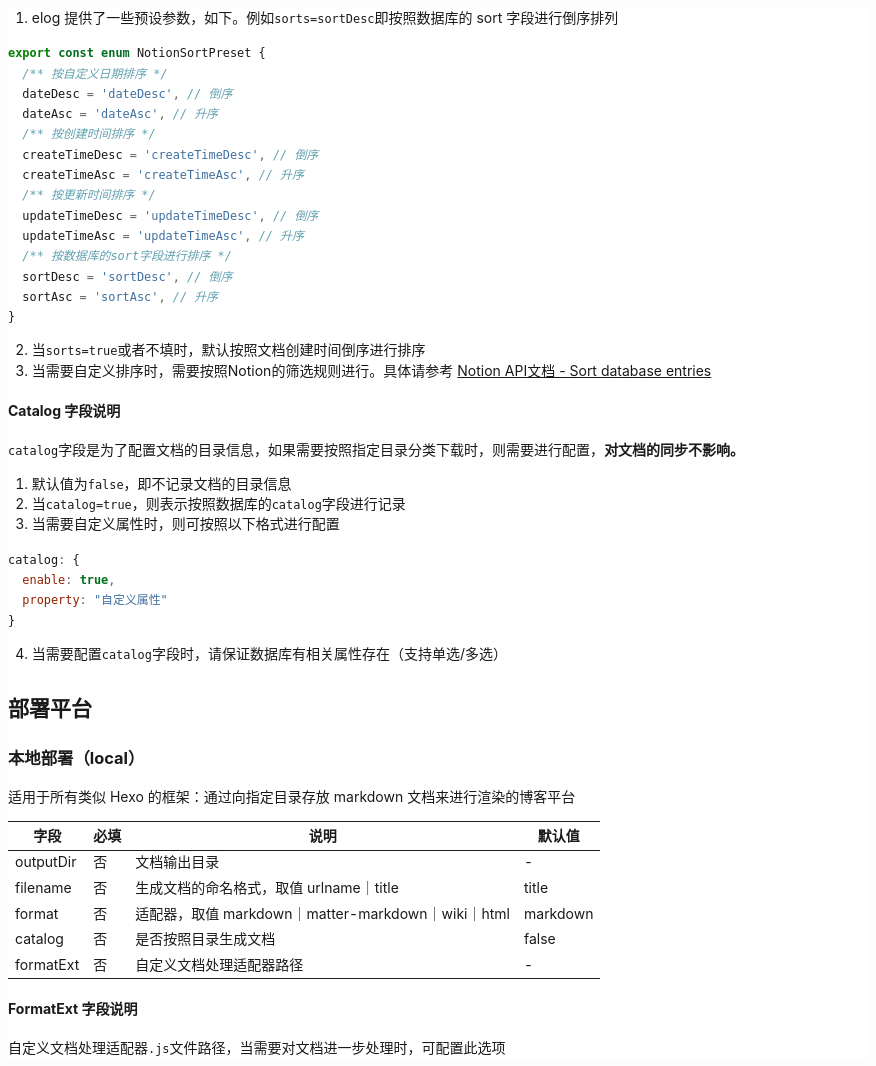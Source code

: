 1. elog 提供了一些预设参数，如下。例如`sorts=sortDesc`即按照数据库的 sort 字段进行倒序排列
```typescript
export const enum NotionSortPreset {
  /** 按自定义日期排序 */
  dateDesc = 'dateDesc', // 倒序
  dateAsc = 'dateAsc', // 升序
  /** 按创建时间排序 */
  createTimeDesc = 'createTimeDesc', // 倒序
  createTimeAsc = 'createTimeAsc', // 升序
  /** 按更新时间排序 */
  updateTimeDesc = 'updateTimeDesc', // 倒序
  updateTimeAsc = 'updateTimeAsc', // 升序
  /** 按数据库的sort字段进行排序 */
  sortDesc = 'sortDesc', // 倒序
  sortAsc = 'sortAsc', // 升序
}
```

2. 当`sorts=true`或者不填时，默认按照文档创建时间倒序进行排序
3. 当需要自定义排序时，需要按照Notion的筛选规则进行。具体请参考 [Notion API文档 - Sort database entries](https://developers.notion.com/reference/post-database-query-sort)
#### Catalog 字段说明
`catalog`字段是为了配置文档的目录信息，如果需要按照指定目录分类下载时，则需要进行配置，**对文档的同步不影响。**

1.  默认值为`false`，即不记录文档的目录信息 
2.  当`catalog=true`，则表示按照数据库的`catalog`字段进行记录 
3.  当需要自定义属性时，则可按照以下格式进行配置 
```jsx
catalog: {
  enable: true,
  property: "自定义属性"
}
```

4.  当需要配置`catalog`字段时，请保证数据库有相关属性存在（支持单选/多选） 
## 部署平台
### 本地部署（local）
适用于所有类似 Hexo 的框架：通过向指定目录存放 markdown 文档来进行渲染的博客平台

| 字段 | 必填 | 说明 | 默认值 |
| --- | --- | --- | --- |
| outputDir  | 否 | 文档输出目录 | - |
| filename  | 否 | 生成文档的命名格式，取值 urlname｜title | title |
| format  | 否 | 适配器，取值 markdown｜matter-markdown｜wiki｜html | markdown |
| catalog | 否 | 是否按照目录生成文档 | false |
| formatExt  | 否 | 自定义文档处理适配器路径 | - |

#### FormatExt 字段说明
自定义文档处理适配器`.js`文件路径，当需要对文档进一步处理时，可配置此选项
